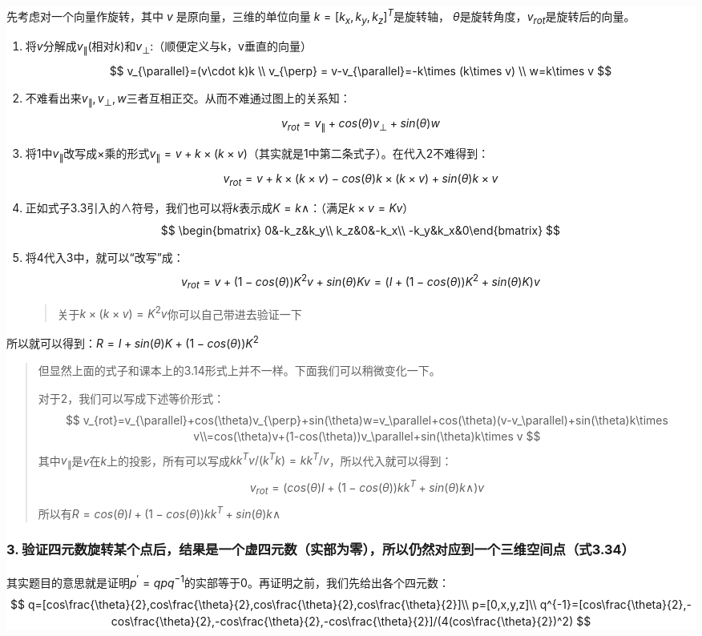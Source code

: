 先考虑对一个向量作旋转，其中 $v$ 是原向量，三维的单位向量 $k=[k_x,k_y,k_z]^{T}$是旋转轴， $\theta$是旋转角度，$v_{rot}$是旋转后的向量。

1. 将$v$分解成$v_{\parallel}$(相对$k$)和$v_{\perp}$:（顺便定义与k，v垂直的向量）
   $$
   v_{\parallel}=(v\cdot k)k \\
   v_{\perp} = v-v_{\parallel}=-k\times (k\times v) \\
   w=k\times v
   $$

2. 不难看出来$v_{\parallel},v_{\perp},w$三者互相正交。从而不难通过图上的关系知：
   $$
   v_{rot}=v_{\parallel}+cos(\theta)v_{\perp}+sin(\theta)w
   $$

3. 将1中$v_\parallel$改写成$\times$乘的形式$v_\parallel =v+k\times(k\times v)$（其实就是1中第二条式子）。在代入2不难得到：
   $$
   v_{rot}=v+k\times(k\times v)-cos(\theta)k\times(k\times v)+sin(\theta)k\times v
   $$

4. 正如式子3.3引入的$\land$符号，我们也可以将$k$表示成$K=k\land$：（满足$k\times v=Kv$）
   $$
   \begin{bmatrix} 0&-k_z&k_y\\ k_z&0&-k_x\\ -k_y&k_x&0\end{bmatrix}
   $$

5. 将4代入3中，就可以“改写”成：
   $$
   v_{rot}=v+(1-cos(\theta))K^2v+sin(\theta)Kv=(I+(1-cos(\theta))K^2+sin(\theta)K)v
   $$

   > 关于$k\times (k\times v)=K^2v$你可以自己带进去验证一下

所以就可以得到：$R=I+sin(\theta)K+(1-cos(\theta))K^2$

> 但显然上面的式子和课本上的3.14形式上并不一样。下面我们可以稍微变化一下。
>
> 对于2，我们可以写成下述等价形式：
> $$
> v_{rot}=v_{\parallel}+cos(\theta)v_{\perp}+sin(\theta)w=v_\parallel+cos(\theta)(v-v_\parallel)+sin(\theta)k\times v\\=cos(\theta)v+(1-cos(\theta))v_\parallel+sin(\theta)k\times v
> $$
> 其中$v_\parallel$是$v$在$k$上的投影，所有可以写成$kk^Tv/(k^Tk)=kk^T/v$，所以代入就可以得到：
> $$
> v_{rot}=(cos(\theta)I+(1-cos(\theta))kk^T+sin(\theta)k\land) v
> $$
> 所以有$R=cos(\theta)I+(1-cos(\theta))kk^T+sin(\theta)k\land$

### 3. 验证四元数旋转某个点后，结果是一个虚四元数（实部为零），所以仍然对应到一个三维空间点（式3.34）

其实题目的意思就是证明$p^{'}=qpq^{-1}$的实部等于0。再证明之前，我们先给出各个四元数：
$$
q=[cos\frac{\theta}{2},cos\frac{\theta}{2},cos\frac{\theta}{2},cos\frac{\theta}{2}]\\
p=[0,x,y,z]\\
q^{-1}=[cos\frac{\theta}{2},-cos\frac{\theta}{2},-cos\frac{\theta}{2},-cos\frac{\theta}{2}]/(4(cos\frac{\theta}{2})^2)
$$
